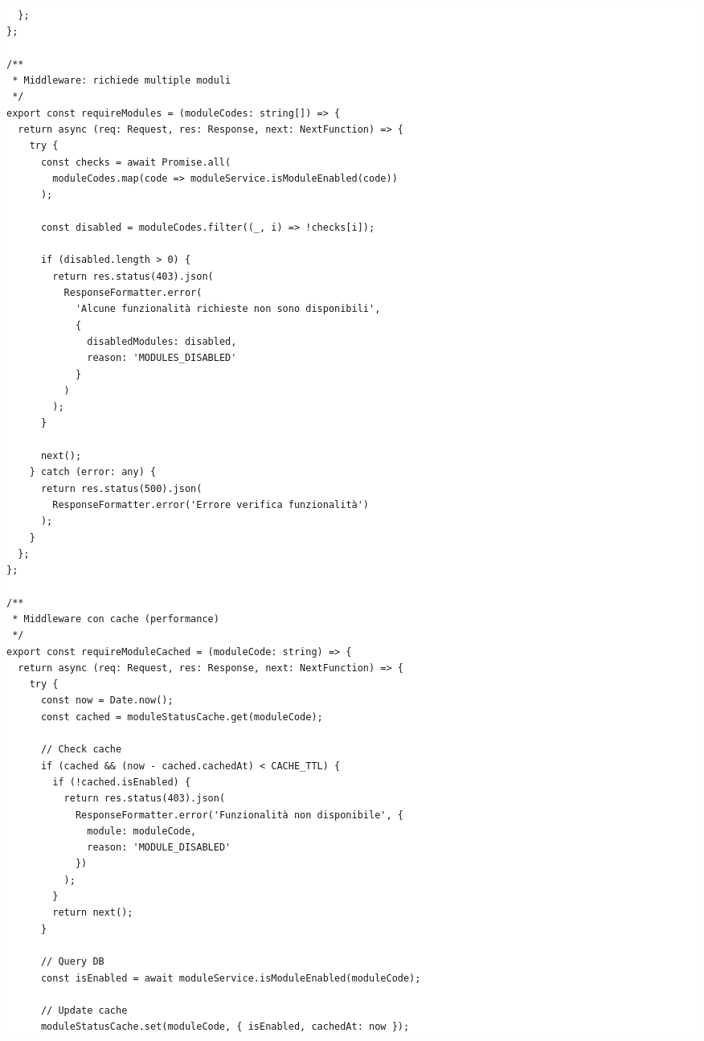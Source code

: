 ```
  };
};

/**
 * Middleware: richiede multiple moduli
 */
export const requireModules = (moduleCodes: string[]) => {
  return async (req: Request, res: Response, next: NextFunction) => {
    try {
      const checks = await Promise.all(
        moduleCodes.map(code => moduleService.isModuleEnabled(code))
      );
      
      const disabled = moduleCodes.filter((_, i) => !checks[i]);
      
      if (disabled.length > 0) {
        return res.status(403).json(
          ResponseFormatter.error(
            'Alcune funzionalità richieste non sono disponibili',
            {
              disabledModules: disabled,
              reason: 'MODULES_DISABLED'
            }
          )
        );
      }
      
      next();
    } catch (error: any) {
      return res.status(500).json(
        ResponseFormatter.error('Errore verifica funzionalità')
      );
    }
  };
};

/**
 * Middleware con cache (performance)
 */
export const requireModuleCached = (moduleCode: string) => {
  return async (req: Request, res: Response, next: NextFunction) => {
    try {
      const now = Date.now();
      const cached = moduleStatusCache.get(moduleCode);
      
      // Check cache
      if (cached && (now - cached.cachedAt) < CACHE_TTL) {
        if (!cached.isEnabled) {
          return res.status(403).json(
            ResponseFormatter.error('Funzionalità non disponibile', {
              module: moduleCode,
              reason: 'MODULE_DISABLED'
            })
          );
        }
        return next();
      }
      
      // Query DB
      const isEnabled = await moduleService.isModuleEnabled(moduleCode);
      
      // Update cache
      moduleStatusCache.set(moduleCode, { isEnabled, cachedAt: now });
```